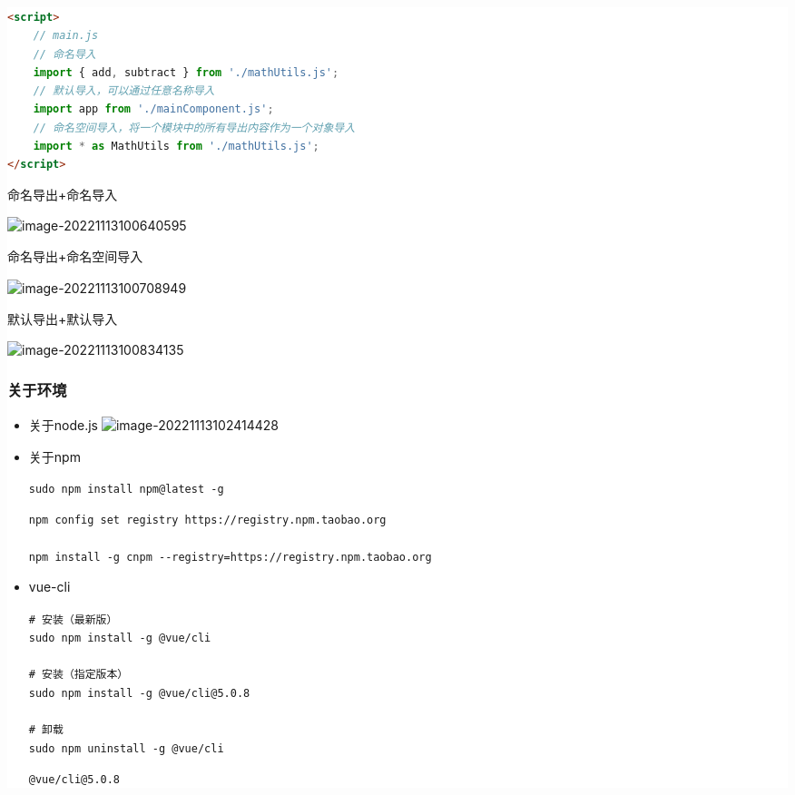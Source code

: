```html
<script>
    // main.js
    // 命名导入
	import { add, subtract } from './mathUtils.js';
    // 默认导入，可以通过任意名称导入
    import app from './mainComponent.js';
    // 命名空间导入，将一个模块中的所有导出内容作为一个对象导入
    import * as MathUtils from './mathUtils.js';
</script>
```

命名导出+命名导入

![image-20221113100640595](/post/Vue/Vue3/image-20221113100640595.png)

命名导出+命名空间导入

![image-20221113100708949](/post/Vue/Vue3/image-20221113100708949.png)

默认导出+默认导入

![image-20221113100834135](/post/Vue/Vue3/image-20221113100834135.png)

### 关于环境

- 关于node.js
  ![image-20221113102414428](/post/Vue/Vue3/image-20221113102414428.png)

  
  
- 关于npm

  ```
  sudo npm install npm@latest -g
  ```

  ```
  npm config set registry https://registry.npm.taobao.org
  
  npm install -g cnpm --registry=https://registry.npm.taobao.org
  ```

- vue-cli

  ```
  # 安装（最新版）
  sudo npm install -g @vue/cli
  
  # 安装（指定版本）
  sudo npm install -g @vue/cli@5.0.8
  
  # 卸载
  sudo npm uninstall -g @vue/cli
  ```

  ```
  @vue/cli@5.0.8
  ```
